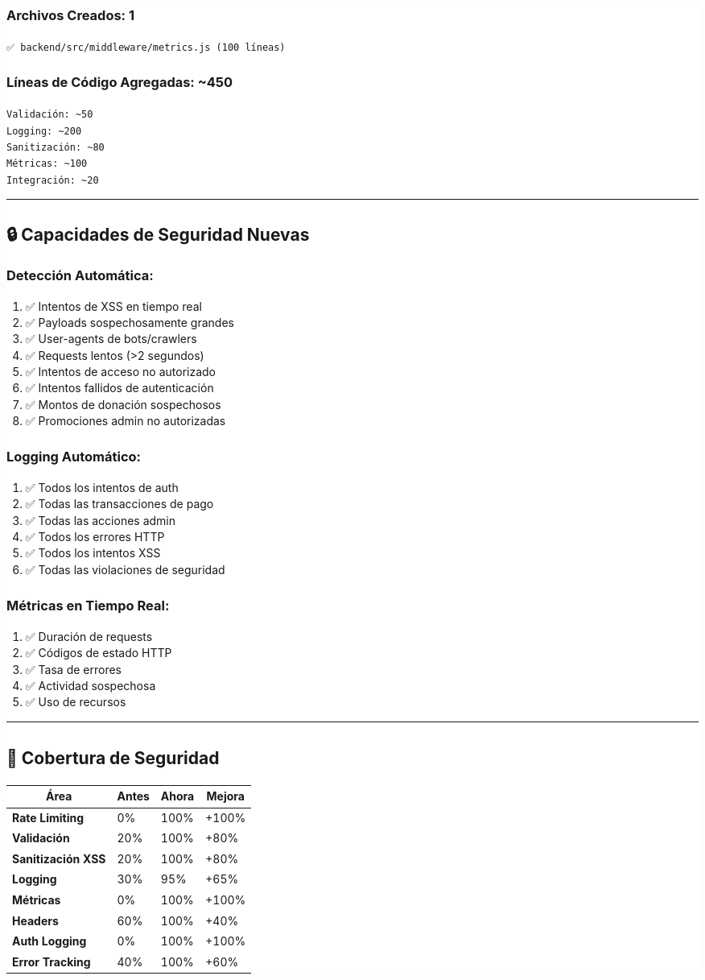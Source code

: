 ### **Archivos Creados**: 1
```
✅ backend/src/middleware/metrics.js (100 líneas)
```

### **Líneas de Código Agregadas**: ~450
```
Validación: ~50
Logging: ~200
Sanitización: ~80
Métricas: ~100
Integración: ~20
```

---

## 🔒 **Capacidades de Seguridad Nuevas**

### **Detección Automática**:
1. ✅ Intentos de XSS en tiempo real
2. ✅ Payloads sospechosamente grandes
3. ✅ User-agents de bots/crawlers
4. ✅ Requests lentos (>2 segundos)
5. ✅ Intentos de acceso no autorizado
6. ✅ Intentos fallidos de autenticación
7. ✅ Montos de donación sospechosos
8. ✅ Promociones admin no autorizadas

### **Logging Automático**:
1. ✅ Todos los intentos de auth
2. ✅ Todas las transacciones de pago
3. ✅ Todas las acciones admin
4. ✅ Todos los errores HTTP
5. ✅ Todos los intentos XSS
6. ✅ Todas las violaciones de seguridad

### **Métricas en Tiempo Real**:
1. ✅ Duración de requests
2. ✅ Códigos de estado HTTP
3. ✅ Tasa de errores
4. ✅ Actividad sospechosa
5. ✅ Uso de recursos

---

## 🎯 **Cobertura de Seguridad**

| Área | Antes | Ahora | Mejora |
|------|-------|-------|--------|
| **Rate Limiting** | 0% | 100% | +100% |
| **Validación** | 20% | 100% | +80% |
| **Sanitización XSS** | 20% | 100% | +80% |
| **Logging** | 30% | 95% | +65% |
| **Métricas** | 0% | 100% | +100% |
| **Headers** | 60% | 100% | +40% |
| **Auth Logging** | 0% | 100% | +100% |
| **Error Tracking** | 40% | 100% | +60% |